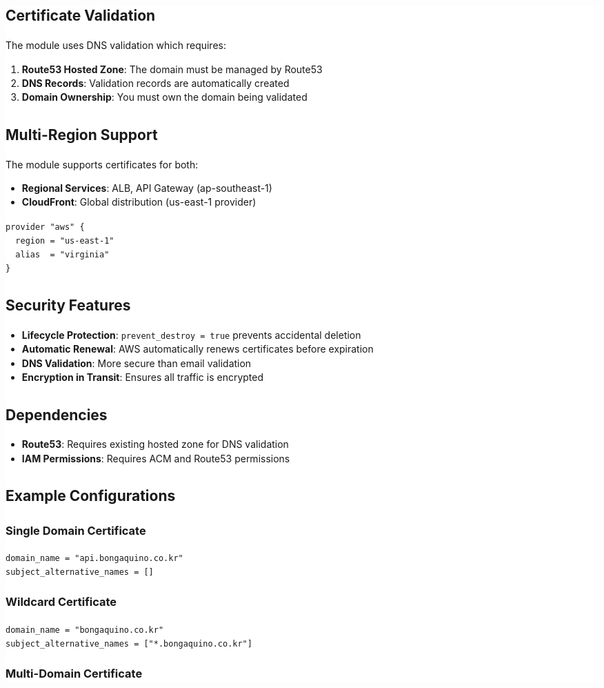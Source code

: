 ## Certificate Validation

The module uses DNS validation which requires:

1. **Route53 Hosted Zone**: The domain must be managed by Route53
2. **DNS Records**: Validation records are automatically created
3. **Domain Ownership**: You must own the domain being validated

## Multi-Region Support

The module supports certificates for both:

- **Regional Services**: ALB, API Gateway (ap-southeast-1)
- **CloudFront**: Global distribution (us-east-1 provider)

```hcl
provider "aws" {
  region = "us-east-1"
  alias  = "virginia"
}
```

## Security Features

- **Lifecycle Protection**: `prevent_destroy = true` prevents accidental deletion
- **Automatic Renewal**: AWS automatically renews certificates before expiration
- **DNS Validation**: More secure than email validation
- **Encryption in Transit**: Ensures all traffic is encrypted

## Dependencies

- **Route53**: Requires existing hosted zone for DNS validation
- **IAM Permissions**: Requires ACM and Route53 permissions

## Example Configurations

### Single Domain Certificate

```hcl
domain_name = "api.bongaquino.co.kr"
subject_alternative_names = []
```

### Wildcard Certificate

```hcl
domain_name = "bongaquino.co.kr"
subject_alternative_names = ["*.bongaquino.co.kr"]
```

### Multi-Domain Certificate
